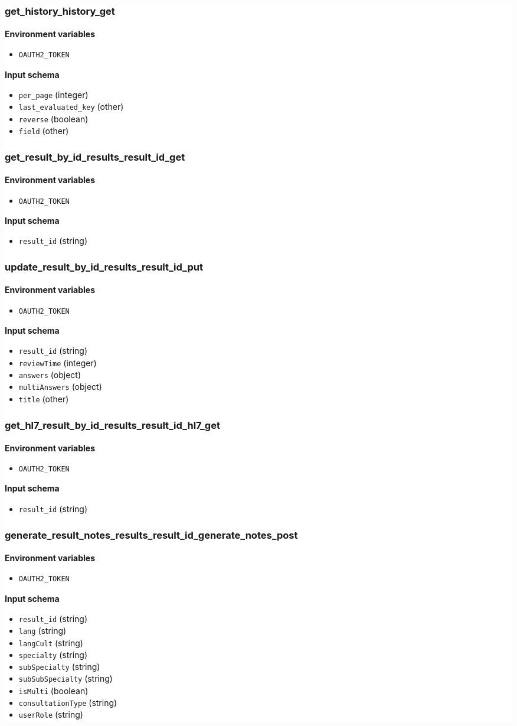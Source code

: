 ### get_history_history_get

**Environment variables**

- `OAUTH2_TOKEN`

**Input schema**

- `per_page` (integer)
- `last_evaluated_key` (other)
- `reverse` (boolean)
- `field` (other)

### get_result_by_id_results_result_id_get

**Environment variables**

- `OAUTH2_TOKEN`

**Input schema**

- `result_id` (string)

### update_result_by_id_results_result_id_put

**Environment variables**

- `OAUTH2_TOKEN`

**Input schema**

- `result_id` (string)
- `reviewTime` (integer)
- `answers` (object)
- `multiAnswers` (object)
- `title` (other)

### get_hl7_result_by_id_results_result_id_hl7_get

**Environment variables**

- `OAUTH2_TOKEN`

**Input schema**

- `result_id` (string)

### generate_result_notes_results_result_id_generate_notes_post

**Environment variables**

- `OAUTH2_TOKEN`

**Input schema**

- `result_id` (string)
- `lang` (string)
- `langCult` (string)
- `specialty` (string)
- `subSpecialty` (string)
- `subSubSpecialty` (string)
- `isMulti` (boolean)
- `consultationType` (string)
- `userRole` (string)
